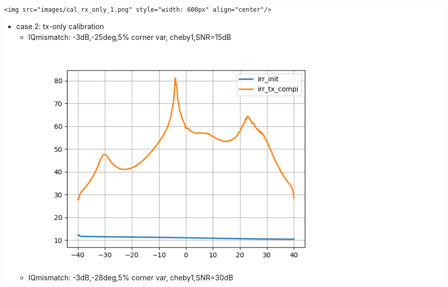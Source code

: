     <img src="images/cal_rx_only_1.png" style="width: 600px" align="center"/> 
- case 2: tx-only calibration
  - IQmismatch: -3dB,-25deg,5% corner var, cheby1,SNR=15dB
    <img src="images/cal_tx_only.png" style="width: 600px" align="center"/> 
  - IQmismatch: -3dB,-28deg,5% corner var, cheby1,SNR=30dB